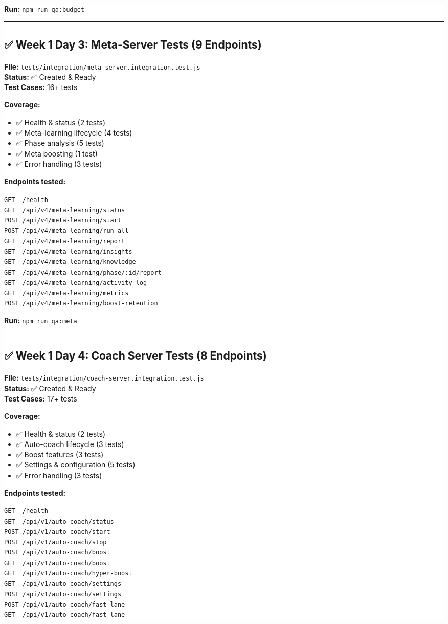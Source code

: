 **Run:** `npm run qa:budget`

---

## ✅ Week 1 Day 3: Meta-Server Tests (9 Endpoints)

**File:** `tests/integration/meta-server.integration.test.js`  
**Status:** ✅ Created & Ready  
**Test Cases:** 16+ tests

**Coverage:**
- ✅ Health & status (2 tests)
- ✅ Meta-learning lifecycle (4 tests)
- ✅ Phase analysis (5 tests)
- ✅ Meta boosting (1 test)
- ✅ Error handling (3 tests)

**Endpoints tested:**
```
GET  /health
GET  /api/v4/meta-learning/status
POST /api/v4/meta-learning/start
POST /api/v4/meta-learning/run-all
GET  /api/v4/meta-learning/report
GET  /api/v4/meta-learning/insights
GET  /api/v4/meta-learning/knowledge
GET  /api/v4/meta-learning/phase/:id/report
GET  /api/v4/meta-learning/activity-log
GET  /api/v4/meta-learning/metrics
POST /api/v4/meta-learning/boost-retention
```

**Run:** `npm run qa:meta`

---

## ✅ Week 1 Day 4: Coach Server Tests (8 Endpoints)

**File:** `tests/integration/coach-server.integration.test.js`  
**Status:** ✅ Created & Ready  
**Test Cases:** 17+ tests

**Coverage:**
- ✅ Health & status (2 tests)
- ✅ Auto-coach lifecycle (3 tests)
- ✅ Boost features (3 tests)
- ✅ Settings & configuration (5 tests)
- ✅ Error handling (3 tests)

**Endpoints tested:**
```
GET  /health
GET  /api/v1/auto-coach/status
POST /api/v1/auto-coach/start
POST /api/v1/auto-coach/stop
POST /api/v1/auto-coach/boost
GET  /api/v1/auto-coach/boost
GET  /api/v1/auto-coach/hyper-boost
GET  /api/v1/auto-coach/settings
POST /api/v1/auto-coach/settings
POST /api/v1/auto-coach/fast-lane
GET  /api/v1/auto-coach/fast-lane
```
